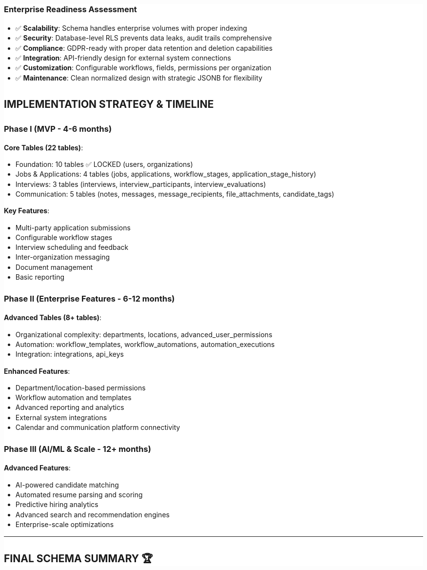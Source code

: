 ### Enterprise Readiness Assessment
- ✅ **Scalability**: Schema handles enterprise volumes with proper indexing
- ✅ **Security**: Database-level RLS prevents data leaks, audit trails comprehensive
- ✅ **Compliance**: GDPR-ready with proper data retention and deletion capabilities
- ✅ **Integration**: API-friendly design for external system connections
- ✅ **Customization**: Configurable workflows, fields, permissions per organization
- ✅ **Maintenance**: Clean normalized design with strategic JSONB for flexibility

## IMPLEMENTATION STRATEGY & TIMELINE

### Phase I (MVP - 4-6 months)
**Core Tables (22 tables)**:
- Foundation: 10 tables ✅ LOCKED (users, organizations)
- Jobs & Applications: 4 tables (jobs, applications, workflow_stages, application_stage_history)
- Interviews: 3 tables (interviews, interview_participants, interview_evaluations) 
- Communication: 5 tables (notes, messages, message_recipients, file_attachments, candidate_tags)

**Key Features**:
- Multi-party application submissions
- Configurable workflow stages
- Interview scheduling and feedback
- Inter-organization messaging
- Document management
- Basic reporting

### Phase II (Enterprise Features - 6-12 months)
**Advanced Tables (8+ tables)**:
- Organizational complexity: departments, locations, advanced_user_permissions
- Automation: workflow_templates, workflow_automations, automation_executions
- Integration: integrations, api_keys

**Enhanced Features**:
- Department/location-based permissions
- Workflow automation and templates
- Advanced reporting and analytics
- External system integrations
- Calendar and communication platform connectivity

### Phase III (AI/ML & Scale - 12+ months)
**Advanced Features**:
- AI-powered candidate matching
- Automated resume parsing and scoring
- Predictive hiring analytics
- Advanced search and recommendation engines
- Enterprise-scale optimizations

---

## FINAL SCHEMA SUMMARY 🏆
